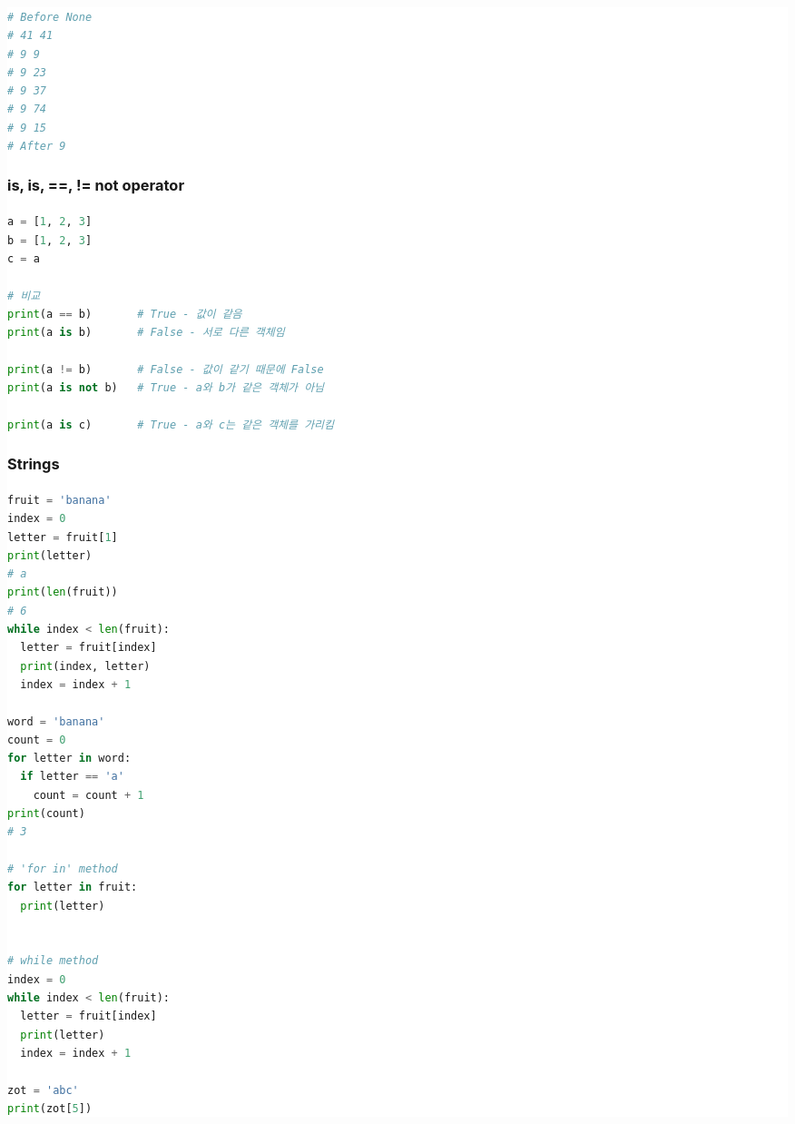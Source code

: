 ```python
# Before None
# 41 41
# 9 9
# 9 23
# 9 37
# 9 74
# 9 15
# After 9
```

### is, is, ==, != not operator

```python
a = [1, 2, 3]
b = [1, 2, 3]
c = a

# 비교
print(a == b)       # True - 값이 같음
print(a is b)       # False - 서로 다른 객체임

print(a != b)       # False - 값이 같기 때문에 False
print(a is not b)   # True - a와 b가 같은 객체가 아님

print(a is c)       # True - a와 c는 같은 객체를 가리킴
```

### Strings
```python
fruit = 'banana'
index = 0
letter = fruit[1]
print(letter)
# a
print(len(fruit))
# 6
while index < len(fruit):
  letter = fruit[index]
  print(index, letter)
  index = index + 1

word = 'banana'
count = 0
for letter in word:
  if letter == 'a'
    count = count + 1
print(count)
# 3

# 'for in' method
for letter in fruit:
  print(letter)


# while method
index = 0
while index < len(fruit):
  letter = fruit[index]
  print(letter)
  index = index + 1

zot = 'abc'
print(zot[5])
```